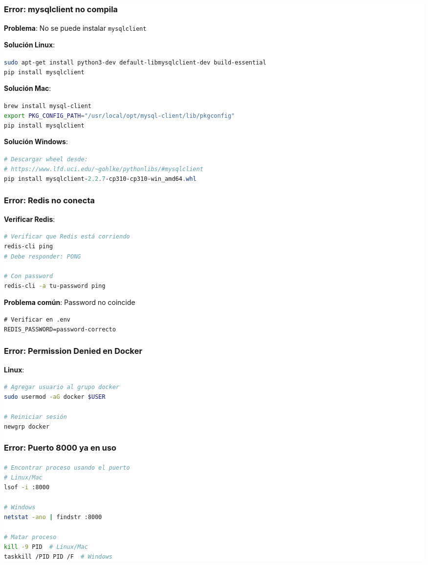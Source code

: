 ### Error: mysqlclient no compila

**Problema**: No se puede instalar `mysqlclient`

**Solución Linux**:
```bash
sudo apt-get install python3-dev default-libmysqlclient-dev build-essential
pip install mysqlclient
```

**Solución Mac**:
```bash
brew install mysql-client
export PKG_CONFIG_PATH="/usr/local/opt/mysql-client/lib/pkgconfig"
pip install mysqlclient
```

**Solución Windows**:
```powershell
# Descargar wheel desde:
# https://www.lfd.uci.edu/~gohlke/pythonlibs/#mysqlclient
pip install mysqlclient‑2.2.7‑cp310‑cp310‑win_amd64.whl
```

### Error: Redis no conecta

**Verificar Redis**:
```bash
# Verificar que Redis está corriendo
redis-cli ping
# Debe responder: PONG

# Con password
redis-cli -a tu-password ping
```

**Problema común**: Password no coincide
```env
# Verificar en .env
REDIS_PASSWORD=password-correcto
```

### Error: Permission Denied en Docker

**Linux**:
```bash
# Agregar usuario al grupo docker
sudo usermod -aG docker $USER

# Reiniciar sesión
newgrp docker
```

### Error: Puerto 8000 ya en uso

```bash
# Encontrar proceso usando el puerto
# Linux/Mac
lsof -i :8000

# Windows
netstat -ano | findstr :8000

# Matar proceso
kill -9 PID  # Linux/Mac
taskkill /PID PID /F  # Windows
```
